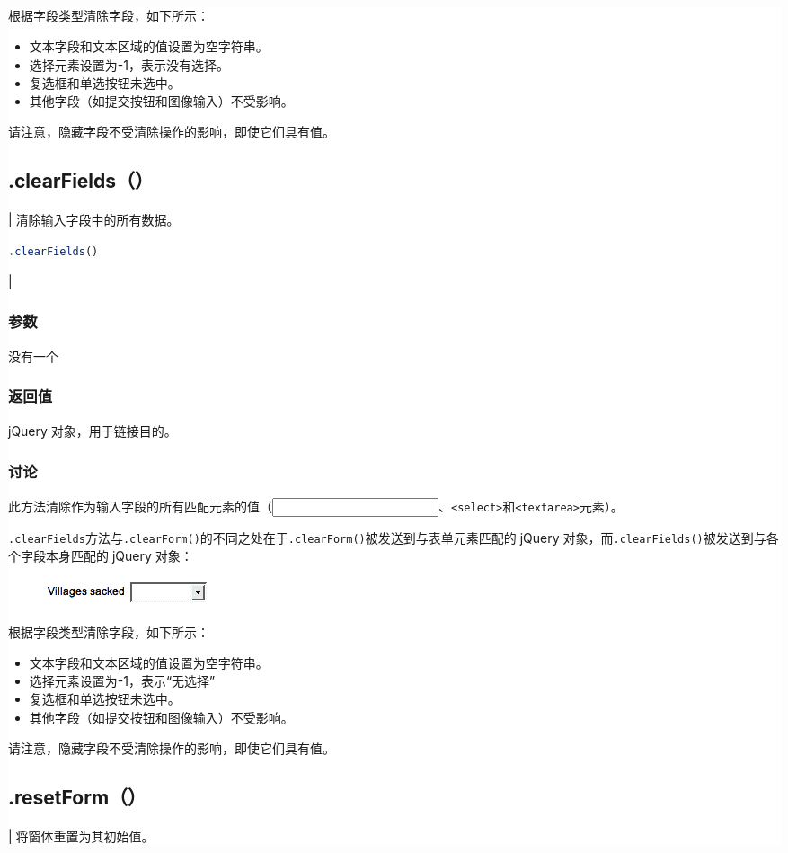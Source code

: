 根据字段类型清除字段，如下所示：

*   文本字段和文本区域的值设置为空字符串。
*   选择元素设置为-1，表示没有选择。
*   复选框和单选按钮未选中。
*   其他字段（如提交按钮和图像输入）不受影响。

请注意，隐藏字段不受清除操作的影响，即使它们具有值。

## .clearFields（）

<colgroup><col style="text-align: left"></colgroup> 
| 清除输入字段中的所有数据。

```js
.clearFields()

```

 |

### 参数

没有一个

### 返回值

jQuery 对象，用于链接目的。

### 讨论

此方法清除作为输入字段的所有匹配元素的值（<input>、`<select>`和`<textarea>`元素）。

`.clearFields`方法与`.clearForm()`的不同之处在于`.clearForm()`被发送到与表单元素匹配的 jQuery 对象，而`.clearFields()`被发送到与各个字段本身匹配的 jQuery 对象：

![Discussion.clearFields()about](img/3810_11_04.jpg)

根据字段类型清除字段，如下所示：

*   文本字段和文本区域的值设置为空字符串。
*   选择元素设置为-1，表示“无选择”
*   复选框和单选按钮未选中。
*   其他字段（如提交按钮和图像输入）不受影响。

请注意，隐藏字段不受清除操作的影响，即使它们具有值。

## .resetForm（）

<colgroup><col style="text-align: left"></colgroup> 
| 将窗体重置为其初始值。
